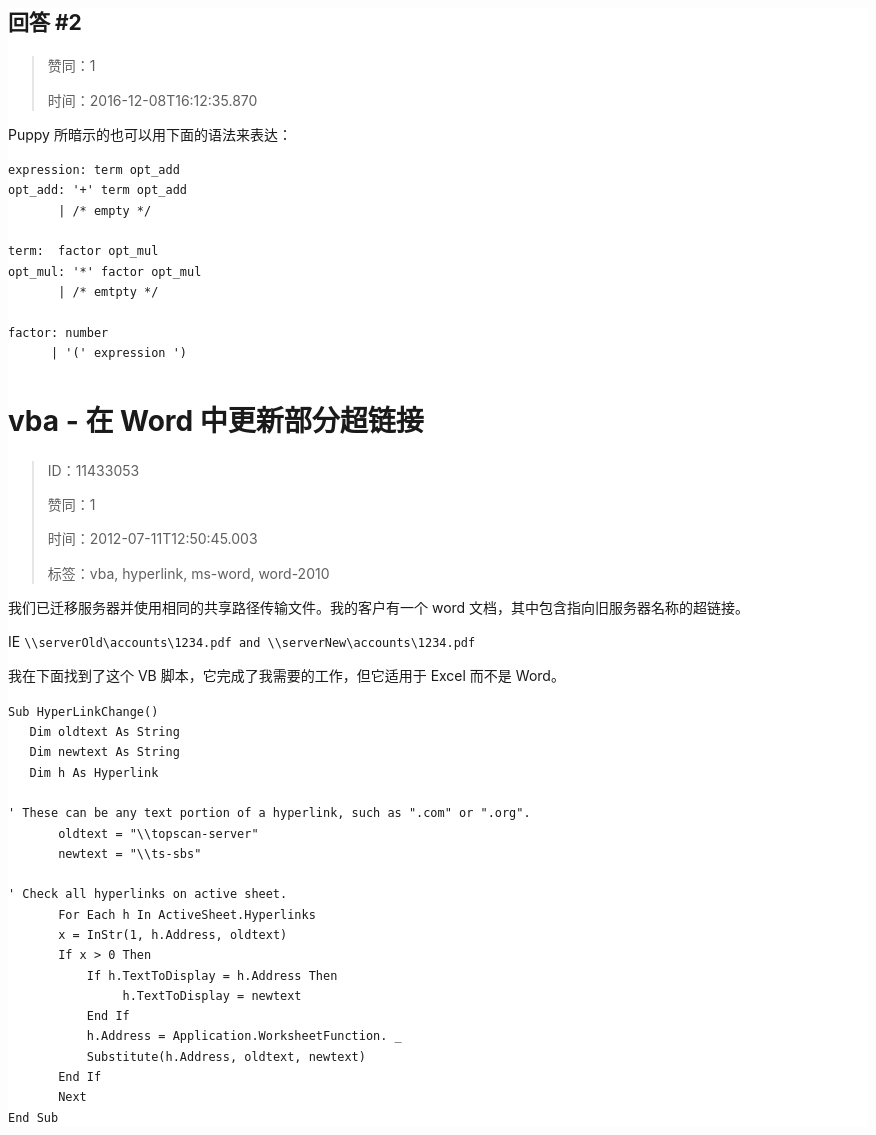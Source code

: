 ## 回答 #2

> 赞同：1
> 
> 时间：2016-12-08T16:12:35.870

Puppy 所暗示的也可以用下面的语法来表达：

```
expression: term opt_add
opt_add: '+' term opt_add
       | /* empty */

term:  factor opt_mul
opt_mul: '*' factor opt_mul
       | /* emtpty */

factor: number
      | '(' expression ') 
```

# vba - 在 Word 中更新部分超链接

> ID：11433053
> 
> 赞同：1
> 
> 时间：2012-07-11T12:50:45.003
> 
> 标签：vba, hyperlink, ms-word, word-2010

我们已迁移服务器并使用相同的共享路径传输文件。我的客户有一个 word 文档，其中包含指向旧服务器名称的超链接。

IE `\\serverOld\accounts\1234.pdf and \\serverNew\accounts\1234.pdf`

我在下面找到了这个 VB 脚本，它完成了我需要的工作，但它适用于 Excel 而不是 Word。

```
Sub HyperLinkChange()
   Dim oldtext As String
   Dim newtext As String
   Dim h As Hyperlink

' These can be any text portion of a hyperlink, such as ".com" or ".org".
       oldtext = "\\topscan-server" 
       newtext = "\\ts-sbs" 

' Check all hyperlinks on active sheet.
       For Each h In ActiveSheet.Hyperlinks
       x = InStr(1, h.Address, oldtext)
       If x > 0 Then
           If h.TextToDisplay = h.Address Then
                h.TextToDisplay = newtext
           End If
           h.Address = Application.WorksheetFunction. _
           Substitute(h.Address, oldtext, newtext)
       End If
       Next
End Sub 
```
